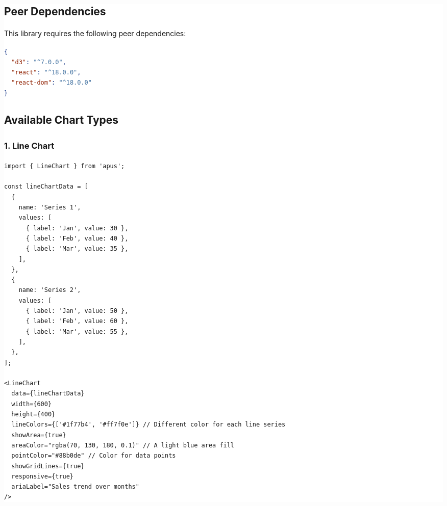 ## Peer Dependencies

This library requires the following peer dependencies:

```json
{
  "d3": "^7.0.0",
  "react": "^18.0.0",
  "react-dom": "^18.0.0"
}
```

## Available Chart Types

### 1. Line Chart

```tsx
import { LineChart } from 'apus'; 

const lineChartData = [
  {
    name: 'Series 1',
    values: [
      { label: 'Jan', value: 30 },
      { label: 'Feb', value: 40 },
      { label: 'Mar', value: 35 },
    ],
  },
  {
    name: 'Series 2',
    values: [
      { label: 'Jan', value: 50 },
      { label: 'Feb', value: 60 },
      { label: 'Mar', value: 55 },
    ],
  },
];

<LineChart
  data={lineChartData}
  width={600}
  height={400}
  lineColors={['#1f77b4', '#ff7f0e']} // Different color for each line series
  showArea={true}
  areaColor="rgba(70, 130, 180, 0.1)" // A light blue area fill
  pointColor="#88b0de" // Color for data points
  showGridLines={true}
  responsive={true}
  ariaLabel="Sales trend over months"
/>
```
